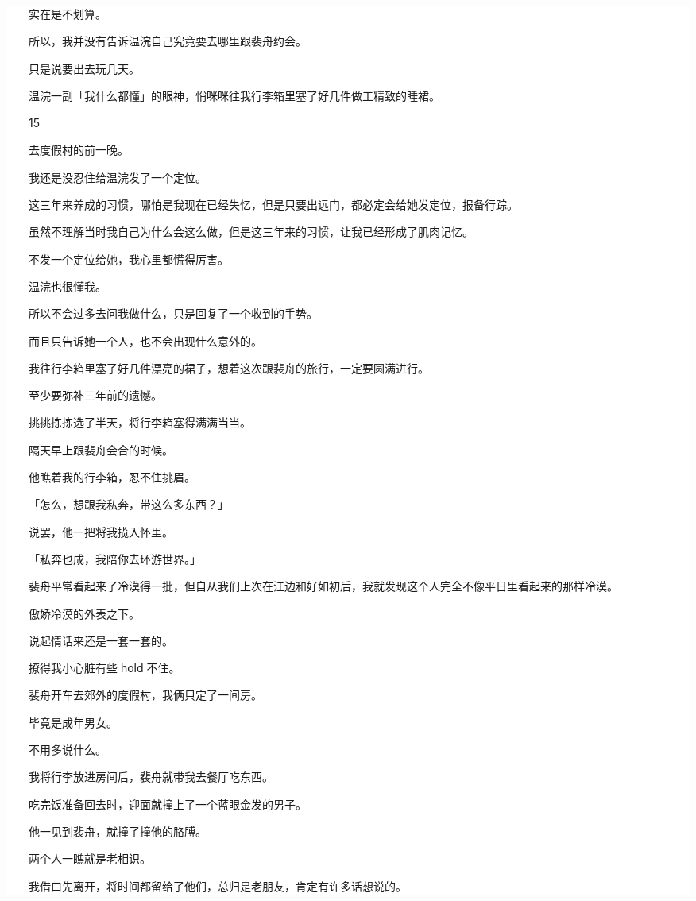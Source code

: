 &emsp;&emsp;实在是不划算。  
  
&emsp;&emsp;所以，我并没有告诉温浣自己究竟要去哪里跟裴舟约会。  
  
&emsp;&emsp;只是说要出去玩几天。  
  
&emsp;&emsp;温浣一副「我什么都懂」的眼神，悄咪咪往我行李箱里塞了好几件做工精致的睡裙。  
  
&emsp;&emsp;15  
  
&emsp;&emsp;去度假村的前一晚。  
  
&emsp;&emsp;我还是没忍住给温浣发了一个定位。  
  
&emsp;&emsp;这三年来养成的习惯，哪怕是我现在已经失忆，但是只要出远门，都必定会给她发定位，报备行踪。  
  
&emsp;&emsp;虽然不理解当时我自己为什么会这么做，但是这三年来的习惯，让我已经形成了肌肉记忆。  
  
&emsp;&emsp;不发一个定位给她，我心里都慌得厉害。  
  
&emsp;&emsp;温浣也很懂我。  
  
&emsp;&emsp;所以不会过多去问我做什么，只是回复了一个收到的手势。  
  
&emsp;&emsp;而且只告诉她一个人，也不会出现什么意外的。  
  
&emsp;&emsp;我往行李箱里塞了好几件漂亮的裙子，想着这次跟裴舟的旅行，一定要圆满进行。  
  
&emsp;&emsp;至少要弥补三年前的遗憾。  
  
&emsp;&emsp;挑挑拣拣选了半天，将行李箱塞得满满当当。  
  
&emsp;&emsp;隔天早上跟裴舟会合的时候。  
  
&emsp;&emsp;他瞧着我的行李箱，忍不住挑眉。  
  
&emsp;&emsp;「怎么，想跟我私奔，带这么多东西？」  
  
&emsp;&emsp;说罢，他一把将我揽入怀里。  
  
&emsp;&emsp;「私奔也成，我陪你去环游世界。」  
  
&emsp;&emsp;裴舟平常看起来了冷漠得一批，但自从我们上次在江边和好如初后，我就发现这个人完全不像平日里看起来的那样冷漠。  
  
&emsp;&emsp;傲娇冷漠的外表之下。  
  
&emsp;&emsp;说起情话来还是一套一套的。  
  
&emsp;&emsp;撩得我小心脏有些 hold 不住。  
  
&emsp;&emsp;裴舟开车去郊外的度假村，我俩只定了一间房。  
  
&emsp;&emsp;毕竟是成年男女。  
  
&emsp;&emsp;不用多说什么。  
  
&emsp;&emsp;我将行李放进房间后，裴舟就带我去餐厅吃东西。  
  
&emsp;&emsp;吃完饭准备回去时，迎面就撞上了一个蓝眼金发的男子。  
  
&emsp;&emsp;他一见到裴舟，就撞了撞他的胳膊。  
  
&emsp;&emsp;两个人一瞧就是老相识。  
  
&emsp;&emsp;我借口先离开，将时间都留给了他们，总归是老朋友，肯定有许多话想说的。  
  